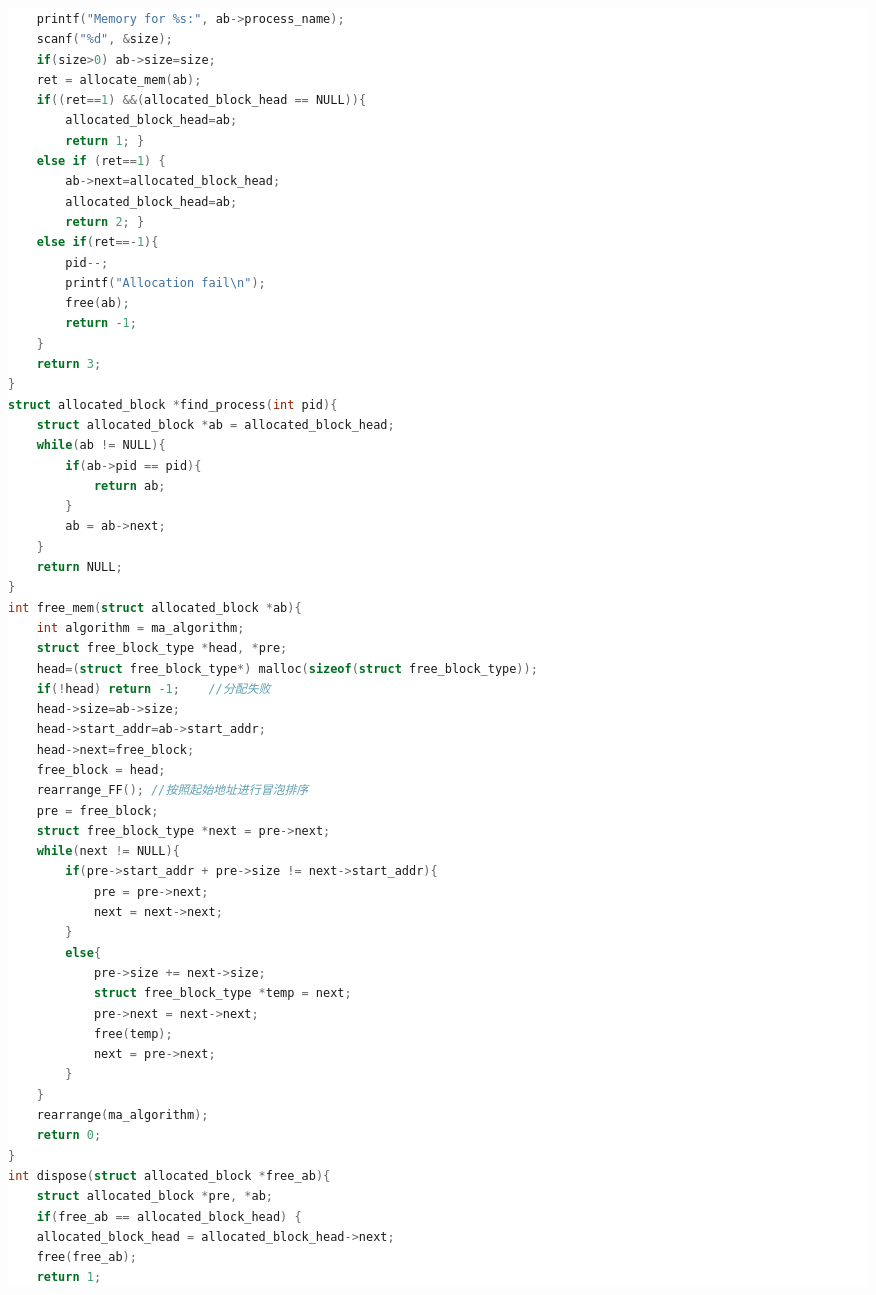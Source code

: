 ```c
    printf("Memory for %s:", ab->process_name);
    scanf("%d", &size);
    if(size>0) ab->size=size;
    ret = allocate_mem(ab);
    if((ret==1) &&(allocated_block_head == NULL)){ 
        allocated_block_head=ab;
        return 1; }
    else if (ret==1) {
        ab->next=allocated_block_head;
        allocated_block_head=ab;
        return 2; }
    else if(ret==-1){ 
    	pid--;
        printf("Allocation fail\n");
        free(ab);
        return -1; 
    }
    return 3;
}
struct allocated_block *find_process(int pid){
    struct allocated_block *ab = allocated_block_head; 
    while(ab != NULL){ 
        if(ab->pid == pid){ 
            return ab; 
        }
        ab = ab->next; 
    }
    return NULL; 
}
int free_mem(struct allocated_block *ab){
    int algorithm = ma_algorithm;
    struct free_block_type *head, *pre;
    head=(struct free_block_type*) malloc(sizeof(struct free_block_type));
    if(!head) return -1;    //分配失败
    head->size=ab->size;
    head->start_addr=ab->start_addr;
    head->next=free_block;
    free_block = head;
	rearrange_FF(); //按照起始地址进行冒泡排序
	pre = free_block;
	struct free_block_type *next = pre->next;
    while(next != NULL){  
        if(pre->start_addr + pre->size != next->start_addr){ 
            pre = pre->next; 
            next = next->next;  
        }
        else{ 
            pre->size += next->size; 
            struct free_block_type *temp = next;
            pre->next = next->next; 
            free(temp); 
            next = pre->next;  
        }
    }
    rearrange(ma_algorithm);
    return 0;
}
int dispose(struct allocated_block *free_ab){
    struct allocated_block *pre, *ab;
    if(free_ab == allocated_block_head) { 
    allocated_block_head = allocated_block_head->next;
    free(free_ab);
    return 1;
```